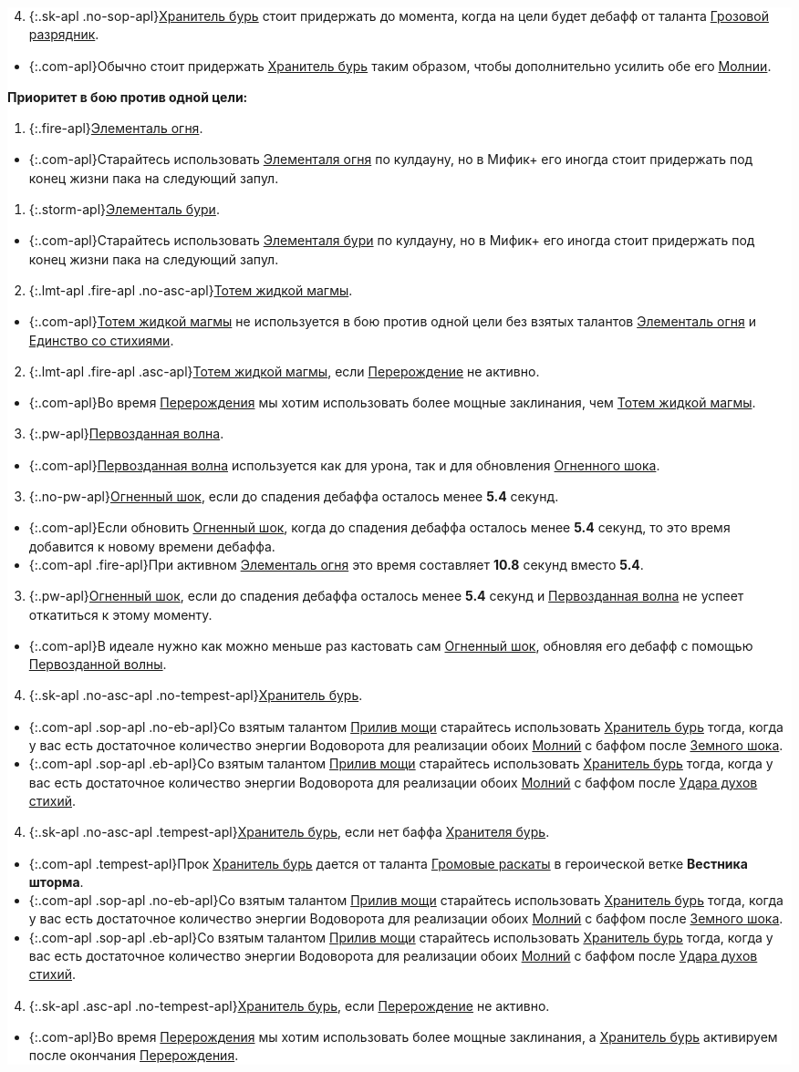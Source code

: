 4. {:.sk-apl .no-sop-apl}[Хранитель бурь](https://ru.wowhead.com/spell=191634) стоит придержать до момента, когда на цели будет дебафф от таланта [Грозовой разрядник](https://www.wowhead.com/ru/spell=210689).
  * {:.com-apl}Обычно стоит придержать [Хранитель бурь](https://ru.wowhead.com/spell=191634) таким образом, чтобы дополнительно усилить обе его [Молнии](https://ru.wowhead.com/spell=188196).


**Приоритет в бою против одной цели:**
1. {:.fire-apl}[Элементаль огня](https://ru.wowhead.com/spell=198067).
  * {:.com-apl}Старайтесь использовать [Элементаля огня](https://ru.wowhead.com/spell=198067) по кулдауну, но в Мифик+ его иногда стоит придержать под конец жизни пака на следующий запул.
1. {:.storm-apl}[Элементаль бури](https://ru.wowhead.com/spell=192249).
  * {:.com-apl}Старайтесь использовать [Элементаля бури](https://ru.wowhead.com/spell=192249) по кулдауну, но в Мифик+ его иногда стоит придержать под конец жизни пака на следующий запул.
2. {:.lmt-apl .fire-apl .no-asc-apl}[Тотем жидкой магмы](https://ru.wowhead.com/spell=192222).
  * {:.com-apl}[Тотем жидкой магмы](https://ru.wowhead.com/spell=192222) не используется в бою против одной цели без взятых талантов [Элементаль огня](https://ru.wowhead.com/spell=198067) и [Единство со стихиями](https://www.wowhead.com/ru/spell=462866).
2. {:.lmt-apl .fire-apl .asc-apl}[Тотем жидкой магмы](https://ru.wowhead.com/spell=192222), если [Перерождение](https://ru.wowhead.com/spell=114050) не активно.
  * {:.com-apl}Во время [Перерождения](https://ru.wowhead.com/spell=114050) мы хотим использовать более мощные заклинания, чем [Тотем жидкой магмы](https://ru.wowhead.com/spell=192222).
3. {:.pw-apl}[Первозданная волна](https://www.wowhead.com/ru/spell=375982).
  * {:.com-apl}[Первозданная волна](https://www.wowhead.com/ru/spell=375982) используется как для урона, так и для обновления [Огненного шока](https://ru.wowhead.com/spell=188389).
3. {:.no-pw-apl}[Огненный шок](https://ru.wowhead.com/spell=188389), если до спадения дебаффа осталось менее **5.4** секунд.
  * {:.com-apl}Если обновить [Огненный шок](https://ru.wowhead.com/spell=188389), когда до спадения дебаффа осталось менее **5.4** секунд, то это время добавится к новому времени дебаффа.
  * {:.com-apl .fire-apl}При активном [Элементаль огня](https://ru.wowhead.com/spell=198067) это время составляет **10.8** секунд вместо **5.4**.
3. {:.pw-apl}[Огненный шок](https://ru.wowhead.com/spell=188389), если до спадения дебаффа осталось менее **5.4** секунд и [Первозданная волна](https://www.wowhead.com/ru/spell=375982) не успеет откатиться к этому моменту.
  * {:.com-apl}В идеале нужно как можно меньше раз кастовать сам [Огненный шок](https://ru.wowhead.com/spell=188389), обновляя его дебафф с помощью [Первозданной волны](https://www.wowhead.com/ru/spell=375982).
4. {:.sk-apl .no-asc-apl .no-tempest-apl}[Хранитель бурь](https://ru.wowhead.com/spell=191634).
  * {:.com-apl .sop-apl .no-eb-apl}Со взятым талантом [Прилив мощи](https://www.wowhead.com/ru/spell=262303/) старайтесь использовать [Хранитель бурь](https://ru.wowhead.com/spell=191634) тогда, когда у вас есть достаточное количество энергии Водоворота для реализации обоих [Молний](https://ru.wowhead.com/spell=188196) с баффом после [Земного шока](https://ru.wowhead.com/spell=8042).
  * {:.com-apl .sop-apl .eb-apl}Со взятым талантом [Прилив мощи](https://www.wowhead.com/ru/spell=262303/) старайтесь использовать [Хранитель бурь](https://ru.wowhead.com/spell=191634) тогда, когда у вас есть достаточное количество энергии Водоворота для реализации обоих [Молний](https://ru.wowhead.com/spell=188196) с баффом после [Удара духов стихий](https://ru.wowhead.com/spell=117014).
4. {:.sk-apl .no-asc-apl .tempest-apl}[Хранитель бурь](https://ru.wowhead.com/spell=191634), если нет баффа [Хранителя бурь](https://ru.wowhead.com/spell=191634).
  * {:.com-apl .tempest-apl}Прок [Хранитель бурь](https://ru.wowhead.com/spell=191634) дается от таланта [Громовые раскаты](https://www.wowhead.com/ru/spell=454026/) в героической ветке **Вестника шторма**.
  * {:.com-apl .sop-apl .no-eb-apl}Со взятым талантом [Прилив мощи](https://www.wowhead.com/ru/spell=262303/) старайтесь использовать [Хранитель бурь](https://ru.wowhead.com/spell=191634) тогда, когда у вас есть достаточное количество энергии Водоворота для реализации обоих [Молний](https://ru.wowhead.com/spell=188196) с баффом после [Земного шока](https://ru.wowhead.com/spell=8042).
  * {:.com-apl .sop-apl .eb-apl}Со взятым талантом [Прилив мощи](https://www.wowhead.com/ru/spell=262303/) старайтесь использовать [Хранитель бурь](https://ru.wowhead.com/spell=191634) тогда, когда у вас есть достаточное количество энергии Водоворота для реализации обоих [Молний](https://ru.wowhead.com/spell=188196) с баффом после [Удара духов стихий](https://ru.wowhead.com/spell=117014).
4. {:.sk-apl .asc-apl .no-tempest-apl}[Хранитель бурь](https://ru.wowhead.com/spell=191634), если [Перерождение](https://ru.wowhead.com/spell=114050) не активно.
  * {:.com-apl}Во время [Перерождения](https://ru.wowhead.com/spell=114050) мы хотим использовать более мощные заклинания, а [Хранитель бурь](https://ru.wowhead.com/spell=191634) активируем после окончания [Перерождения](https://ru.wowhead.com/spell=114050).
